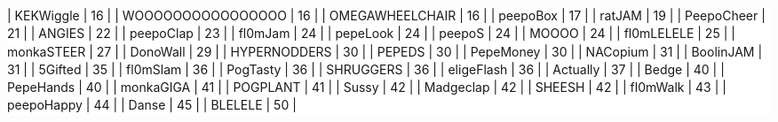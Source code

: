 | KEKWiggle          | 16    |
| WOOOOOOOOOOOOOOOO  | 16    |
| OMEGAWHEELCHAIR    | 16    |
| peepoBox           | 17    |
| ratJAM             | 19    |
| PeepoCheer         | 21    |
| ANGIES             | 22    |
| peepoClap          | 23    |
| fl0mJam            | 24    |
| pepeLook           | 24    |
| peepoS             | 24    |
| MOOOO              | 24    |
| fl0mLELELE         | 25    |
| monkaSTEER         | 27    |
| DonoWall           | 29    |
| HYPERNODDERS       | 30    |
| PEPEDS             | 30    |
| PepeMoney          | 30    |
| NACopium           | 31    |
| BoolinJAM          | 31    |
| 5Gifted            | 35    |
| fl0mSlam           | 36    |
| PogTasty           | 36    |
| SHRUGGERS          | 36    |
| eligeFlash         | 36    |
| Actually           | 37    |
| Bedge              | 40    |
| PepeHands          | 40    |
| monkaGIGA          | 41    |
| POGPLANT           | 41    |
| Sussy              | 42    |
| Madgeclap          | 42    |
| SHEESH             | 42    |
| fl0mWalk           | 43    |
| peepoHappy         | 44    |
| Danse              | 45    |
| BLELELE            | 50    |